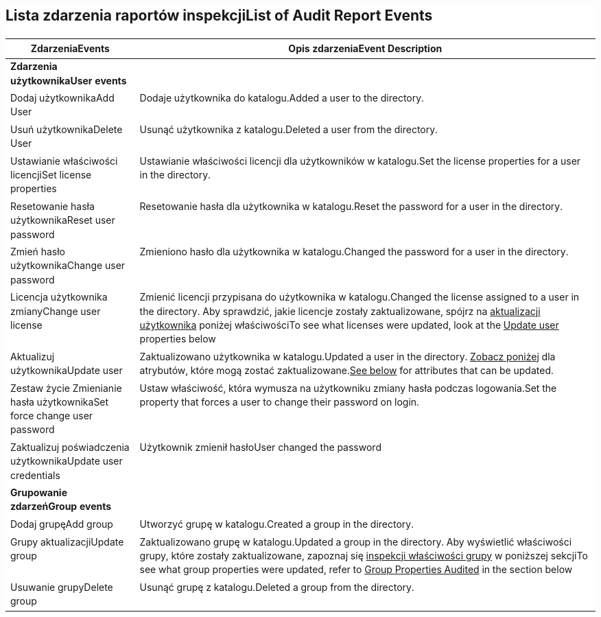 ## <a name="list-of-audit-report-events"></a><span data-ttu-id="5aa8e-109">Lista zdarzenia raportów inspekcji</span><span class="sxs-lookup"><span data-stu-id="5aa8e-109">List of Audit Report Events</span></span>


| <span data-ttu-id="5aa8e-110">Zdarzenia</span><span class="sxs-lookup"><span data-stu-id="5aa8e-110">Events</span></span> | <span data-ttu-id="5aa8e-111">Opis zdarzenia</span><span class="sxs-lookup"><span data-stu-id="5aa8e-111">Event Description</span></span> |
| --- | --- |
| <span data-ttu-id="5aa8e-112">**Zdarzenia użytkownika**</span><span class="sxs-lookup"><span data-stu-id="5aa8e-112">**User events**</span></span> | |
| <span data-ttu-id="5aa8e-113">Dodaj użytkownika</span><span class="sxs-lookup"><span data-stu-id="5aa8e-113">Add User</span></span> |<span data-ttu-id="5aa8e-114">Dodaje użytkownika do katalogu.</span><span class="sxs-lookup"><span data-stu-id="5aa8e-114">Added a user to the directory.</span></span> |
| <span data-ttu-id="5aa8e-115">Usuń użytkownika</span><span class="sxs-lookup"><span data-stu-id="5aa8e-115">Delete User</span></span> |<span data-ttu-id="5aa8e-116">Usunąć użytkownika z katalogu.</span><span class="sxs-lookup"><span data-stu-id="5aa8e-116">Deleted a user from the directory.</span></span> |
| <span data-ttu-id="5aa8e-117">Ustawianie właściwości licencji</span><span class="sxs-lookup"><span data-stu-id="5aa8e-117">Set license properties</span></span> |<span data-ttu-id="5aa8e-118">Ustawianie właściwości licencji dla użytkowników w katalogu.</span><span class="sxs-lookup"><span data-stu-id="5aa8e-118">Set the license properties for a user in the directory.</span></span> |
| <span data-ttu-id="5aa8e-119">Resetowanie hasła użytkownika</span><span class="sxs-lookup"><span data-stu-id="5aa8e-119">Reset user password</span></span> |<span data-ttu-id="5aa8e-120">Resetowanie hasła dla użytkownika w katalogu.</span><span class="sxs-lookup"><span data-stu-id="5aa8e-120">Reset the password for a user in the directory.</span></span> |
| <span data-ttu-id="5aa8e-121">Zmień hasło użytkownika</span><span class="sxs-lookup"><span data-stu-id="5aa8e-121">Change user password</span></span> |<span data-ttu-id="5aa8e-122">Zmieniono hasło dla użytkownika w katalogu.</span><span class="sxs-lookup"><span data-stu-id="5aa8e-122">Changed the password for a user in the directory.</span></span> |
| <span data-ttu-id="5aa8e-123">Licencja użytkownika zmiany</span><span class="sxs-lookup"><span data-stu-id="5aa8e-123">Change user license</span></span> |<span data-ttu-id="5aa8e-124">Zmienić licencji przypisana do użytkownika w katalogu.</span><span class="sxs-lookup"><span data-stu-id="5aa8e-124">Changed the license assigned to a user in the directory.</span></span> <span data-ttu-id="5aa8e-125">Aby sprawdzić, jakie licencje zostały zaktualizowane, spójrz na [aktualizacji użytkownika](#update-user-attributes) poniżej właściwości</span><span class="sxs-lookup"><span data-stu-id="5aa8e-125">To see what licenses were updated, look at the [Update user](#update-user-attributes) properties below</span></span> |
| <span data-ttu-id="5aa8e-126">Aktualizuj użytkownika</span><span class="sxs-lookup"><span data-stu-id="5aa8e-126">Update user</span></span> |<span data-ttu-id="5aa8e-127">Zaktualizowano użytkownika w katalogu.</span><span class="sxs-lookup"><span data-stu-id="5aa8e-127">Updated a user in the directory.</span></span> <span data-ttu-id="5aa8e-128">[Zobacz poniżej](#update-user-attributes) dla atrybutów, które mogą zostać zaktualizowane.</span><span class="sxs-lookup"><span data-stu-id="5aa8e-128">[See below](#update-user-attributes) for attributes that can be updated.</span></span> |
| <span data-ttu-id="5aa8e-129">Zestaw życie Zmienianie hasła użytkownika</span><span class="sxs-lookup"><span data-stu-id="5aa8e-129">Set force change user password</span></span> |<span data-ttu-id="5aa8e-130">Ustaw właściwość, która wymusza na użytkowniku zmiany hasła podczas logowania.</span><span class="sxs-lookup"><span data-stu-id="5aa8e-130">Set the property that forces a user to change their password on login.</span></span> |
| <span data-ttu-id="5aa8e-131">Zaktualizuj poświadczenia użytkownika</span><span class="sxs-lookup"><span data-stu-id="5aa8e-131">Update user credentials</span></span> |<span data-ttu-id="5aa8e-132">Użytkownik zmienił hasło</span><span class="sxs-lookup"><span data-stu-id="5aa8e-132">User changed the password</span></span> |
| <span data-ttu-id="5aa8e-133">**Grupowanie zdarzeń**</span><span class="sxs-lookup"><span data-stu-id="5aa8e-133">**Group events**</span></span> | |
| <span data-ttu-id="5aa8e-134">Dodaj grupę</span><span class="sxs-lookup"><span data-stu-id="5aa8e-134">Add group</span></span> |<span data-ttu-id="5aa8e-135">Utworzyć grupę w katalogu.</span><span class="sxs-lookup"><span data-stu-id="5aa8e-135">Created a group in the directory.</span></span> |
| <span data-ttu-id="5aa8e-136">Grupy aktualizacji</span><span class="sxs-lookup"><span data-stu-id="5aa8e-136">Update group</span></span> |<span data-ttu-id="5aa8e-137">Zaktualizowano grupę w katalogu.</span><span class="sxs-lookup"><span data-stu-id="5aa8e-137">Updated a group in the directory.</span></span> <span data-ttu-id="5aa8e-138">Aby wyświetlić właściwości grupy, które zostały zaktualizowane, zapoznaj się [inspekcji właściwości grupy](#update-group-attributes) w poniższej sekcji</span><span class="sxs-lookup"><span data-stu-id="5aa8e-138">To see what group properties were updated, refer to [Group Properties Audited](#update-group-attributes) in the section below</span></span> |
| <span data-ttu-id="5aa8e-139">Usuwanie grupy</span><span class="sxs-lookup"><span data-stu-id="5aa8e-139">Delete group</span></span> |<span data-ttu-id="5aa8e-140">Usunąć grupę z katalogu.</span><span class="sxs-lookup"><span data-stu-id="5aa8e-140">Deleted a group from the directory.</span></span> |
